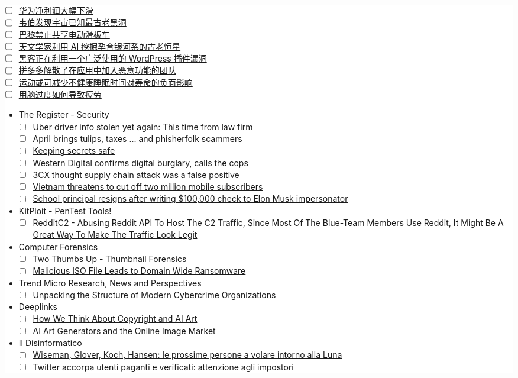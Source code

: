  - [ ] [华为净利润大幅下滑](https://www.solidot.org/story?sid=74568)
  - [ ] [韦伯发现宇宙已知最古老黑洞](https://www.solidot.org/story?sid=74567)
  - [ ] [巴黎禁止共享电动滑板车](https://www.solidot.org/story?sid=74566)
  - [ ] [天文学家利用 AI 挖掘孕育银河系的古老恒星](https://www.solidot.org/story?sid=74565)
  - [ ] [黑客正在利用一个广泛使用的 WordPress 插件漏洞](https://www.solidot.org/story?sid=74564)
  - [ ] [拼多多解散了在应用中加入恶意功能的团队](https://www.solidot.org/story?sid=74563)
  - [ ] [运动或可减少不健康睡眠时间对寿命的负面影响](https://www.solidot.org/story?sid=74562)
  - [ ] [用脑过度如何导致疲劳](https://www.solidot.org/story?sid=74561)
- The Register - Security
  - [ ] [Uber driver info stolen yet again: This time from law firm](https://go.theregister.com/feed/www.theregister.com/2023/04/03/uber_drivers_info_stolen/)
  - [ ] [April brings tulips, taxes ... and phisherfolk scammers](https://go.theregister.com/feed/www.theregister.com/2023/04/03/tax_season_phishing_scam/)
  - [ ] [Keeping secrets safe](https://go.theregister.com/feed/www.theregister.com/2023/04/03/keeping_secrets_safe/)
  - [ ] [Western Digital confirms digital burglary, calls the cops](https://go.theregister.com/feed/www.theregister.com/2023/04/03/western_digital_confirms_security_incident/)
  - [ ] [3CX thought supply chain attack was a false positive](https://go.theregister.com/feed/www.theregister.com/2023/04/03/3cx_false_positive_supply_chain_attack/)
  - [ ] [Vietnam threatens to cut off two million mobile subscribers](https://go.theregister.com/feed/www.theregister.com/2023/04/03/two_million_mobile_numbers_at/)
  - [ ] [School principal resigns after writing $100,000 check to Elon Musk impersonator](https://go.theregister.com/feed/www.theregister.com/2023/04/03/infosec_in_brief/)
- KitPloit - PenTest Tools!
  - [ ] [RedditC2 - Abusing Reddit API To Host The C2 Traffic, Since Most Of The Blue-Team Members Use Reddit, It Might Be A Great Way To Make The Traffic Look Legit](http://www.kitploit.com/2023/04/redditc2-abusing-reddit-api-to-host-c2.html)
- Computer Forensics
  - [ ] [Two Thumbs Up - Thumbnail Forensics](https://www.reddit.com/r/computerforensics/comments/12ai6i6/two_thumbs_up_thumbnail_forensics/)
  - [ ] [Malicious ISO File Leads to Domain Wide Ransomware](https://www.reddit.com/r/computerforensics/comments/12a5eca/malicious_iso_file_leads_to_domain_wide_ransomware/)
- Trend Micro Research, News and Perspectives
  - [ ] [Unpacking the Structure of Modern Cybercrime Organizations](https://www.trendmicro.com/en_us/research/23/d/unpacking-the-structure-of-modern-cybercrime-organizations--.html)
- Deeplinks
  - [ ] [How We Think About Copyright and AI Art](https://www.eff.org/deeplinks/2023/04/how-we-think-about-copyright-and-ai-art-0)
  - [ ] [AI Art Generators and the Online Image Market](https://www.eff.org/deeplinks/2023/04/ai-art-generators-and-online-image-market)
- Il Disinformatico
  - [ ] [Wiseman, Glover, Koch, Hansen: le prossime persone a volare intorno alla Luna](http://attivissimo.blogspot.com/2023/04/wiseman-glover-koch-hansen-le-prossime.html)
  - [ ] [Twitter accorpa utenti paganti e verificati: attenzione agli impostori](http://attivissimo.blogspot.com/2023/04/twitter-accorpa-utenti-paganti-e.html)
